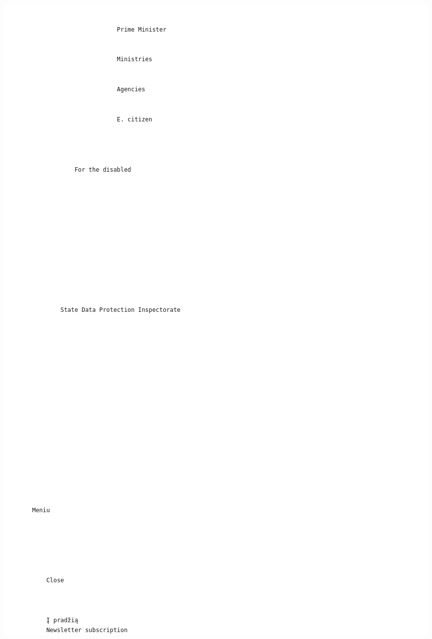 ```
                                                                    
                                                                        
                                Prime Minister
                            
                                                                                                                                            
                                Ministries
                            
                                                                                                
                                Agencies
                            
                                                                                                
                                E. citizen
                            
                                                                                                            
                                
                
                    For the disabled
                
            

            
        
    

    
        
            
                
            
            
                State Data Protection Inspectorate
            
        
        
    

            
            
        
    
    

    

    
                
            
            
            
        
        Meniu
    
    
        

        
                        
            Close
        

        
            Į pradžią
            Newsletter subscription
```